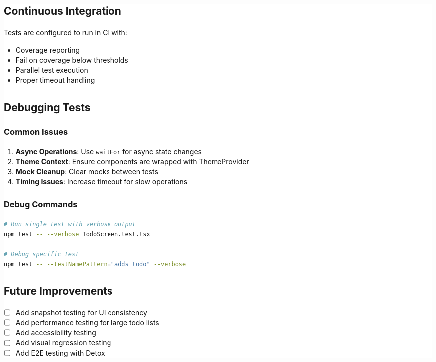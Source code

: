 ## Continuous Integration

Tests are configured to run in CI with:
- Coverage reporting
- Fail on coverage below thresholds
- Parallel test execution
- Proper timeout handling

## Debugging Tests

### Common Issues
1. **Async Operations**: Use `waitFor` for async state changes
2. **Theme Context**: Ensure components are wrapped with ThemeProvider
3. **Mock Cleanup**: Clear mocks between tests
4. **Timing Issues**: Increase timeout for slow operations

### Debug Commands
```bash
# Run single test with verbose output
npm test -- --verbose TodoScreen.test.tsx

# Debug specific test
npm test -- --testNamePattern="adds todo" --verbose
```

## Future Improvements

- [ ] Add snapshot testing for UI consistency
- [ ] Add performance testing for large todo lists
- [ ] Add accessibility testing
- [ ] Add visual regression testing
- [ ] Add E2E testing with Detox